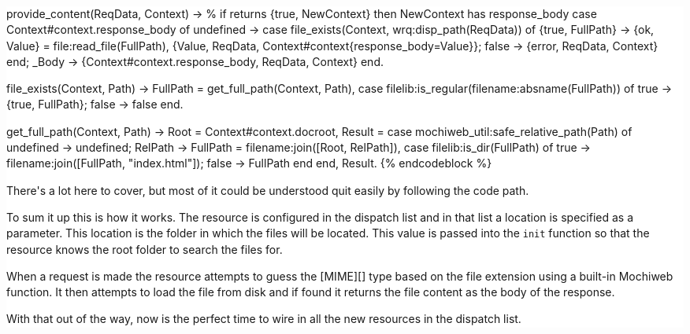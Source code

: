 provide_content(ReqData, Context) ->
  % if returns {true, NewContext} then NewContext has response_body
  case Context#context.response_body of
    undefined ->
      case file_exists(Context, wrq:disp_path(ReqData)) of
        {true, FullPath} ->
          {ok, Value} = file:read_file(FullPath),
          {Value, ReqData, Context#context{response_body=Value}};
        false ->
          {error, ReqData, Context}
      end;
    _Body ->
      {Context#context.response_body, ReqData, Context}
  end.

file_exists(Context, Path) ->
  FullPath = get_full_path(Context, Path),
  case filelib:is_regular(filename:absname(FullPath)) of
    true ->
      {true, FullPath};
    false ->
      false
  end.

get_full_path(Context, Path) ->
  Root = Context#context.docroot,
  Result = case mochiweb_util:safe_relative_path(Path) of
    undefined ->
      undefined;
    RelPath ->
      FullPath = filename:join([Root, RelPath]),
      case filelib:is_dir(FullPath) of
        true ->
          filename:join([FullPath, "index.html"]);
        false ->
          FullPath
      end
  end,
  Result.
{% endcodeblock %}

There's a lot here to cover, but most of it could be understood quit easily by following the code path.

To sum it up this is how it works. The resource is configured in the dispatch list and in that list a location is specified as a parameter. This location is the folder in which the files will be located. This value is passed into the `init` function so that the resource knows the root folder to search the files for.

When a request is made the resource attempts to guess the [MIME][] type based on the file extension using a built-in Mochiweb function. It then attempts to load the file from disk and if found it returns the file content as the body of the response.

With that out of the way, now is the perfect time to wire in all the new resources in the dispatch list.


[Part5Code]: https://github.com/OJ/csd/tree/Part5-201207120 "Source code for Part 5"
[Twitter]: http://twitter.com/ "Twitter"
[OAuth]: http://oauth.net/ "OAuth"
[Erlang]: http://erlang.org/ "Erlang"
[Webmachine]: http://www.basho.com/developers.html#Webmachine "Webmachine"
[JSON]: http://json.org/ "JavaScript Object Notation"
[Part 1]: /posts/webmachine-erlydtl-and-riak-part-1/ "Wembachine, ErlyDTL and Riak - Part 1"
[Part 2]: /posts/webmachine-erlydtl-and-riak-part-2/ "Wembachine, ErlyDTL and Riak - Part 2"
[Part 3]: /posts/webmachine-erlydtl-and-riak-part-3/ "Wembachine, ErlyDTL and Riak - Part 3"
[Part 4]: /posts/webmachine-erlydtl-and-riak-part-4/ "Wembachine, ErlyDTL and Riak - Part 4"
[Riak]: http://www.basho.com/developers.html#Riak "Riak"
[ErlyDTL]: http://github.com/evanmiller/erlydtl "ErlyDTL"
[Rebar]: http://www.basho.com/developers.html#Rebar "Rebar"
[mochijson2]: https://github.com/mochi/mochiweb/blob/master/src/mochijson2.erl "Mochiweb's json module"
[Mochiweb]: https://github.com/mochi/mochiweb "Mochiweb"
[OTP]: http://en.wikipedia.org/wiki/Open_Telecom_Platform "Open Telecom Platform"
[cURL]: http://curl.haxx.se/ "cURL homepage"
[WebmachineRedirects]: http://buffered.io/posts/redirects-with-webmachine/ "Redirects with Webmachine"
[wrq]: http://wiki.basho.com/Webmachine-Request.html "Request data"
[MapRed]: http://wiki.basho.com/MapReduce.html "Riak Map/Reduce"
[series]: http://buffered.io/series/web-development-with-erlang/ "Web Development with Erlang"
[Nginx]: http://nginx.org/ "Nginx"
[Twitter bootstrap]: http://twitter.github.com/bootstrap/ "Twitter Bootstrap"
[Handlebars]: http://handlebarsjs.com/ "Handlebars templating"
[Backbone.js]: http://documentcloud.github.com/backbone/ "Backbone.js"
[Secondary Index]: http://wiki.basho.com/Secondary-Indexes.html "Secondary Indexes in Riak"
[VIM]: http://www.vim.org/ "VIM"
[gen_server]: http://www.erlang.org/doc/man/gen_server.html "Erlang gen_server"
[Pooler]: https://github.com/OJ/pooler "Pooler"
[jQuery]: http://www.jquery.com/ "jQuery"
[UiSource]: https://github.com/OJ/csd/tree/Part5-20120710/apps/csd_web/priv/www/static "User Interface Source"